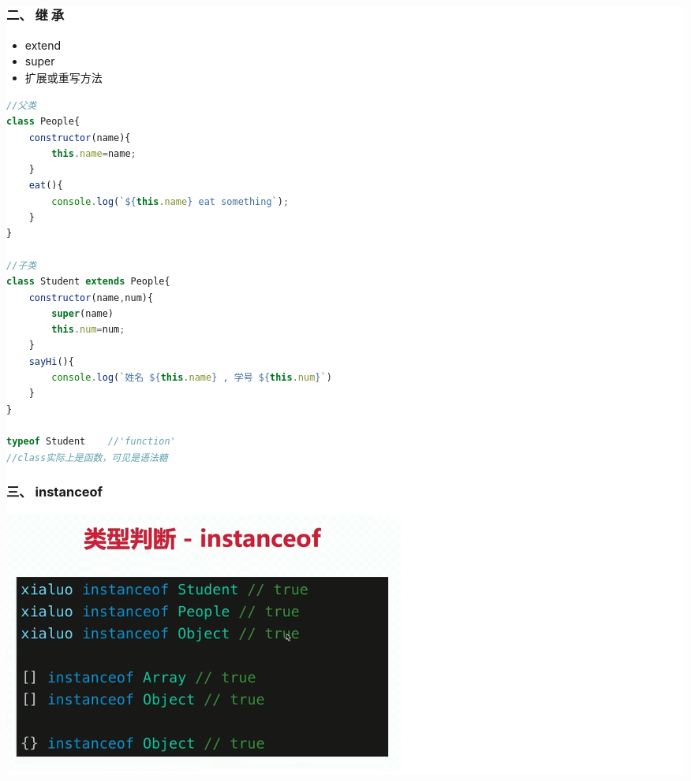 

### 二、 继 承

* extend
* super
* 扩展或重写方法

```js
//父类
class People{
    constructor(name){
        this.name=name;
    }
    eat(){
        console.log(`${this.name} eat something`);
    }
}

//子类
class Student extends People{
	constructor(name,num){
        super(name)
        this.num=num;
    }
    sayHi(){
        console.log(`姓名 ${this.name} , 学号 ${this.num}`)
    }
}

typeof Student    //'function'
//class实际上是函数，可见是语法糖
```



### 三、 instanceof

![image-20210106113732270](../../image/image-20210106113732270.png)
